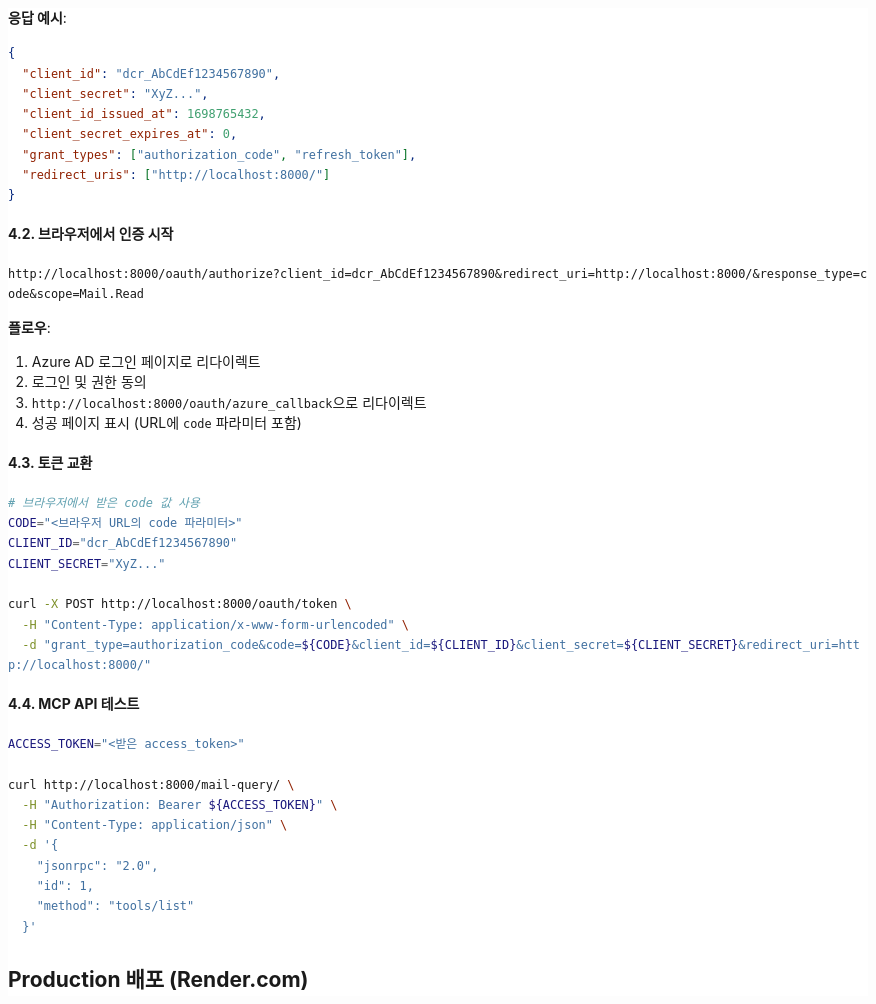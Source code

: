 **응답 예시**:
```json
{
  "client_id": "dcr_AbCdEf1234567890",
  "client_secret": "XyZ...",
  "client_id_issued_at": 1698765432,
  "client_secret_expires_at": 0,
  "grant_types": ["authorization_code", "refresh_token"],
  "redirect_uris": ["http://localhost:8000/"]
}
```

#### 4.2. 브라우저에서 인증 시작
```
http://localhost:8000/oauth/authorize?client_id=dcr_AbCdEf1234567890&redirect_uri=http://localhost:8000/&response_type=code&scope=Mail.Read
```

**플로우**:
1. Azure AD 로그인 페이지로 리다이렉트
2. 로그인 및 권한 동의
3. `http://localhost:8000/oauth/azure_callback`으로 리다이렉트
4. 성공 페이지 표시 (URL에 `code` 파라미터 포함)

#### 4.3. 토큰 교환
```bash
# 브라우저에서 받은 code 값 사용
CODE="<브라우저 URL의 code 파라미터>"
CLIENT_ID="dcr_AbCdEf1234567890"
CLIENT_SECRET="XyZ..."

curl -X POST http://localhost:8000/oauth/token \
  -H "Content-Type: application/x-www-form-urlencoded" \
  -d "grant_type=authorization_code&code=${CODE}&client_id=${CLIENT_ID}&client_secret=${CLIENT_SECRET}&redirect_uri=http://localhost:8000/"
```

#### 4.4. MCP API 테스트
```bash
ACCESS_TOKEN="<받은 access_token>"

curl http://localhost:8000/mail-query/ \
  -H "Authorization: Bearer ${ACCESS_TOKEN}" \
  -H "Content-Type: application/json" \
  -d '{
    "jsonrpc": "2.0",
    "id": 1,
    "method": "tools/list"
  }'
```

## Production 배포 (Render.com)
